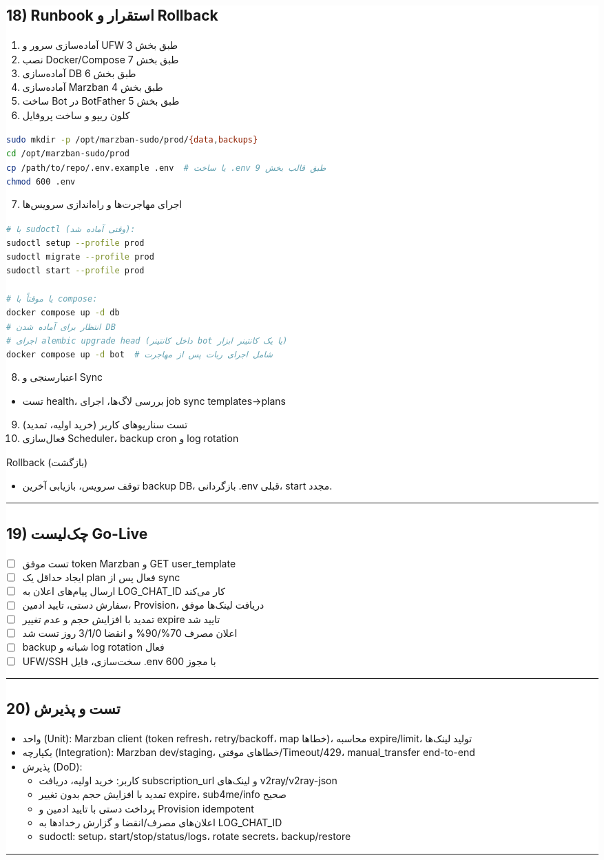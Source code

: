 
## 18) Runbook استقرار و Rollback
1) آماده‌سازی سرور و UFW طبق بخش 3
2) نصب Docker/Compose طبق بخش 7
3) آماده‌سازی DB طبق بخش 6
4) آماده‌سازی Marzban طبق بخش 4
5) ساخت Bot در BotFather طبق بخش 5
6) کلون ریپو و ساخت پروفایل
```bash
sudo mkdir -p /opt/marzban-sudo/prod/{data,backups}
cd /opt/marzban-sudo/prod
cp /path/to/repo/.env.example .env  # یا ساخت .env طبق قالب بخش 9
chmod 600 .env
```
7) اجرای مهاجرت‌ها و راه‌اندازی سرویس‌ها
```bash
# با sudoctl (وقتی آماده شد):
sudoctl setup --profile prod
sudoctl migrate --profile prod
sudoctl start --profile prod

# یا موقتاً با compose:
docker compose up -d db
# انتظار برای آماده شدن DB
# اجرای alembic upgrade head (داخل کانتینر bot یا یک کانتینر ابزار)
docker compose up -d bot  # شامل اجرای ربات پس از مهاجرت
```
8) اعتبارسنجی و Sync
- تست health، بررسی لاگ‌ها، اجرای job sync templates→plans
9) تست سناریوهای کاربر (خرید اولیه، تمدید)
10) فعال‌سازی Scheduler، backup cron و log rotation

Rollback (بازگشت)
- توقف سرویس، بازیابی آخرین backup DB، بازگردانی .env قبلی، start مجدد.

---

## 19) چک‌لیست Go-Live
- [ ] تست موفق token Marzban و GET user_template
- [ ] ایجاد حداقل یک plan فعال پس از sync
- [ ] ارسال پیام‌های اعلان به LOG_CHAT_ID کار می‌کند
- [ ] سفارش دستی، تایید ادمین، Provision، دریافت لینک‌ها موفق
- [ ] تمدید با افزایش حجم و عدم تغییر expire تایید شد
- [ ] اعلان مصرف 70%/90% و انقضا 3/1/0 روز تست شد
- [ ] backup شبانه و log rotation فعال
- [ ] UFW/SSH سخت‌سازی، فایل .env با مجوز 600

---

## 20) تست و پذیرش
- واحد (Unit): Marzban client (token refresh، retry/backoff، map خطاها)، محاسبه expire/limit، تولید لینک‌ها
- یکپارچه (Integration): Marzban dev/staging، خطاهای موقتی/Timeout/429، manual_transfer end-to-end
- پذیرش (DoD):
  - کاربر: خرید اولیه، دریافت subscription_url و لینک‌های v2ray/v2ray-json
  - تمدید با افزایش حجم بدون تغییر expire، sub4me/info صحیح
  - پرداخت دستی با تایید ادمین و Provision idempotent
  - اعلان‌های مصرف/انقضا و گزارش رخدادها به LOG_CHAT_ID
  - sudoctl: setup، start/stop/status/logs، rotate secrets، backup/restore

---